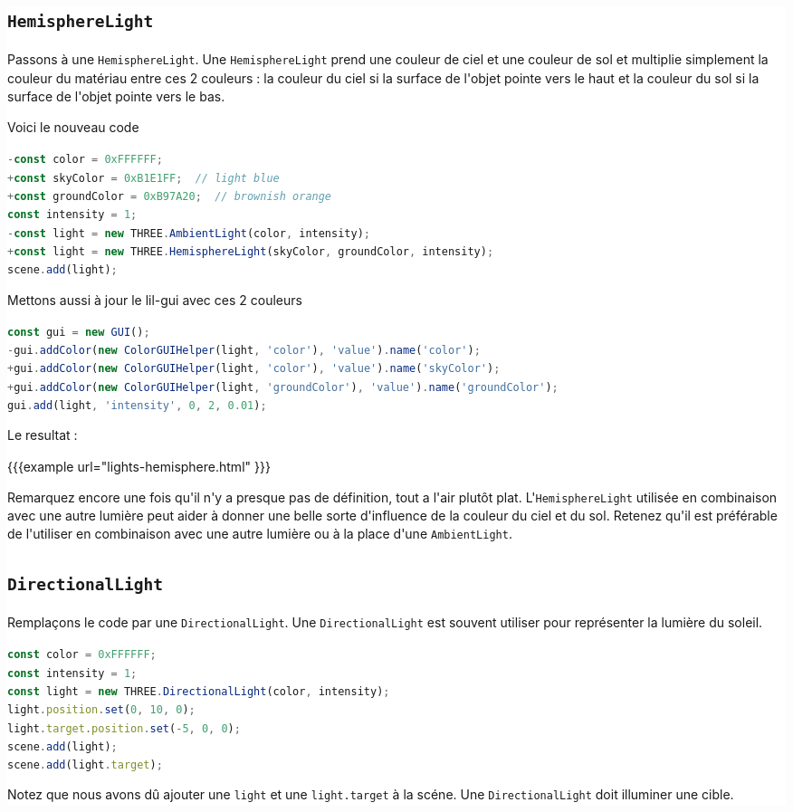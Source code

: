 ## `HemisphereLight`

Passons à une `HemisphereLight`. Une `HemisphereLight` prend une couleur de ciel et une couleur de sol et multiplie simplement la couleur du matériau entre ces 2 couleurs : la couleur du ciel si la surface de l'objet pointe vers le haut et la couleur du sol si la surface de l'objet pointe vers le bas.

Voici le nouveau code

```js
-const color = 0xFFFFFF;
+const skyColor = 0xB1E1FF;  // light blue
+const groundColor = 0xB97A20;  // brownish orange
const intensity = 1;
-const light = new THREE.AmbientLight(color, intensity);
+const light = new THREE.HemisphereLight(skyColor, groundColor, intensity);
scene.add(light);
```

Mettons aussi à jour le lil-gui avec ces 2 couleurs

```js
const gui = new GUI();
-gui.addColor(new ColorGUIHelper(light, 'color'), 'value').name('color');
+gui.addColor(new ColorGUIHelper(light, 'color'), 'value').name('skyColor');
+gui.addColor(new ColorGUIHelper(light, 'groundColor'), 'value').name('groundColor');
gui.add(light, 'intensity', 0, 2, 0.01);
```

Le resultat :

{{{example url="lights-hemisphere.html" }}}

Remarquez encore une fois qu'il n'y a presque pas de définition, tout a l'air plutôt plat. L'`HemisphereLight` utilisée en combinaison avec une autre lumière peut aider à donner une belle sorte d'influence de la couleur du ciel et du sol. Retenez qu'il est préférable de l'utiliser en combinaison avec une autre lumière ou à la place d'une `AmbientLight`.

## `DirectionalLight`

Remplaçons le code par une `DirectionalLight`.
Une `DirectionalLight` est souvent utiliser pour représenter la lumière du soleil.

```js
const color = 0xFFFFFF;
const intensity = 1;
const light = new THREE.DirectionalLight(color, intensity);
light.position.set(0, 10, 0);
light.target.position.set(-5, 0, 0);
scene.add(light);
scene.add(light.target);
```

Notez que nous avons dû ajouter une `light` et une `light.target`
à la scéne. Une `DirectionalLight` doit illuminer une cible.
